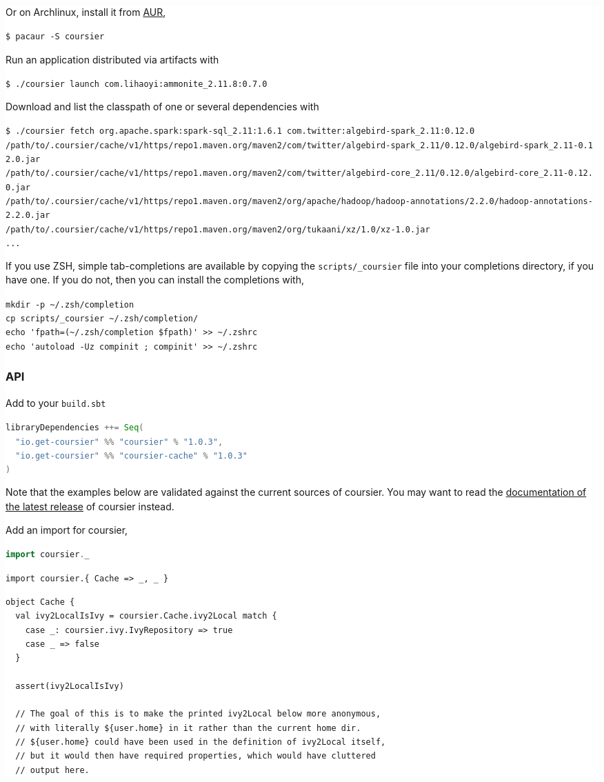 Or on Archlinux, install it from [AUR](https://aur.archlinux.org/packages/coursier/),
```
$ pacaur -S coursier
```

Run an application distributed via artifacts with
```
$ ./coursier launch com.lihaoyi:ammonite_2.11.8:0.7.0
```

Download and list the classpath of one or several dependencies with
```
$ ./coursier fetch org.apache.spark:spark-sql_2.11:1.6.1 com.twitter:algebird-spark_2.11:0.12.0
/path/to/.coursier/cache/v1/https/repo1.maven.org/maven2/com/twitter/algebird-spark_2.11/0.12.0/algebird-spark_2.11-0.12.0.jar
/path/to/.coursier/cache/v1/https/repo1.maven.org/maven2/com/twitter/algebird-core_2.11/0.12.0/algebird-core_2.11-0.12.0.jar
/path/to/.coursier/cache/v1/https/repo1.maven.org/maven2/org/apache/hadoop/hadoop-annotations/2.2.0/hadoop-annotations-2.2.0.jar
/path/to/.coursier/cache/v1/https/repo1.maven.org/maven2/org/tukaani/xz/1.0/xz-1.0.jar
...
```

If you use ZSH, simple tab-completions are available by copying the
`scripts/_coursier` file into your completions directory, if you have one. If
you do not, then you can install the completions with,
```
mkdir -p ~/.zsh/completion
cp scripts/_coursier ~/.zsh/completion/
echo 'fpath=(~/.zsh/completion $fpath)' >> ~/.zshrc
echo 'autoload -Uz compinit ; compinit' >> ~/.zshrc
```

### API

Add to your `build.sbt`
```scala
libraryDependencies ++= Seq(
  "io.get-coursier" %% "coursier" % "1.0.3",
  "io.get-coursier" %% "coursier-cache" % "1.0.3"
)
```

Note that the examples below are validated against the current sources of coursier. You may want to read the [documentation of the latest release](https://github.com/coursier/coursier/blob/v1.1.0-M4/README.md#api) of coursier instead.

Add an import for coursier,
```scala
import coursier._
```

```tut:invisible
import coursier.{ Cache => _, _ }
```

```tut:invisible
object Cache {
  val ivy2LocalIsIvy = coursier.Cache.ivy2Local match {
    case _: coursier.ivy.IvyRepository => true
    case _ => false
  }

  assert(ivy2LocalIsIvy)

  // The goal of this is to make the printed ivy2Local below more anonymous,
  // with literally ${user.home} in it rather than the current home dir.
  // ${user.home} could have been used in the definition of ivy2Local itself,
  // but it would then have required properties, which would have cluttered
  // output here.
```